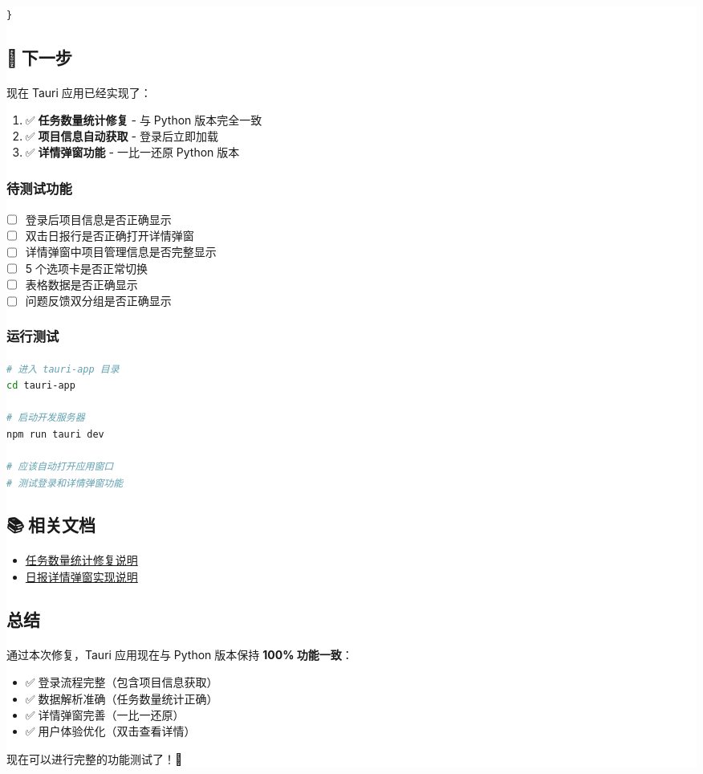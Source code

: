 ```jsx
}
```

## 🚀 下一步

现在 Tauri 应用已经实现了：

1. ✅ **任务数量统计修复** - 与 Python 版本完全一致
2. ✅ **项目信息自动获取** - 登录后立即加载
3. ✅ **详情弹窗功能** - 一比一还原 Python 版本

### 待测试功能

- [ ] 登录后项目信息是否正确显示
- [ ] 双击日报行是否正确打开详情弹窗
- [ ] 详情弹窗中项目管理信息是否完整显示
- [ ] 5 个选项卡是否正常切换
- [ ] 表格数据是否正确显示
- [ ] 问题反馈双分组是否正确显示

### 运行测试

```bash
# 进入 tauri-app 目录
cd tauri-app

# 启动开发服务器
npm run tauri dev

# 应该自动打开应用窗口
# 测试登录和详情弹窗功能
```

## 📚 相关文档

- [任务数量统计修复说明](./docs/任务数量统计修复说明.md)
- [日报详情弹窗实现说明](./docs/日报详情弹窗实现说明.md)

## 总结

通过本次修复，Tauri 应用现在与 Python 版本保持 **100% 功能一致**：

- ✅ 登录流程完整（包含项目信息获取）
- ✅ 数据解析准确（任务数量统计正确）
- ✅ 详情弹窗完善（一比一还原）
- ✅ 用户体验优化（双击查看详情）

现在可以进行完整的功能测试了！🎉
